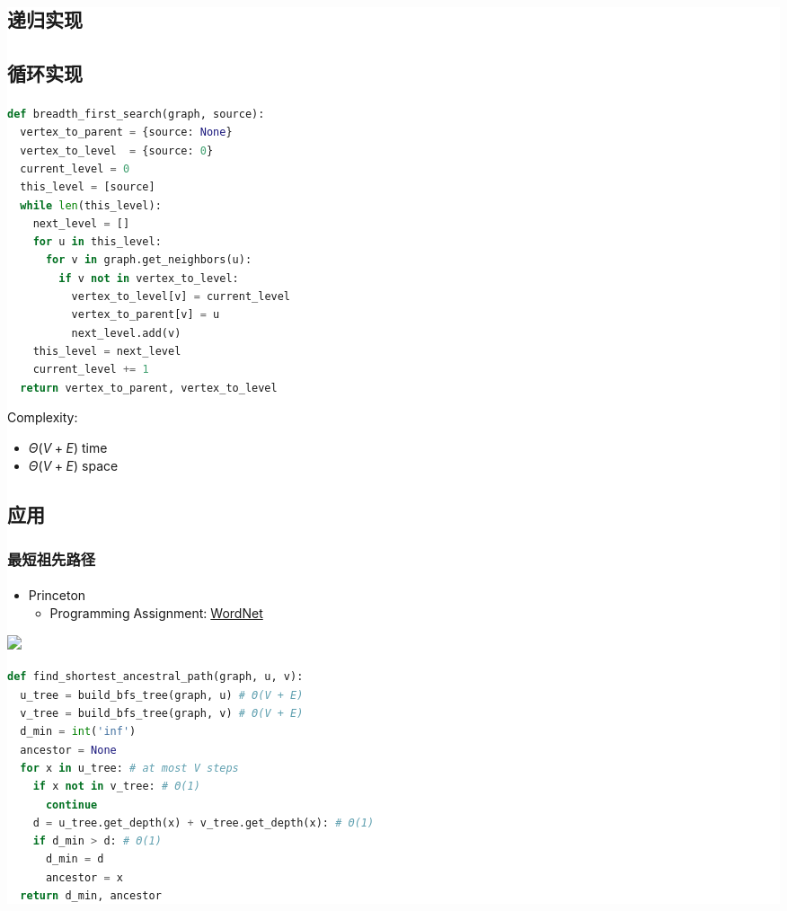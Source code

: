 ## 递归实现<a href id="BFS-Recursive"></a>

## 循环实现<a href id="BFS-Iterative"></a>

```python
def breadth_first_search(graph, source):
  vertex_to_parent = {source: None}
  vertex_to_level  = {source: 0}
  current_level = 0
  this_level = [source]
  while len(this_level):
    next_level = []
    for u in this_level:
      for v in graph.get_neighbors(u):
        if v not in vertex_to_level:
          vertex_to_level[v] = current_level
          vertex_to_parent[v] = u
          next_level.add(v)
    this_level = next_level
    current_level += 1
  return vertex_to_parent, vertex_to_level
```

Complexity:
- $Θ(V+E)$ time
- $Θ(V+E)$ space

## 应用<a href id="BFS-应用"></a>

### 最短祖先路径

- Princeton
  - Programming Assignment: [WordNet](https://www.coursera.org/learn/algorithms-part2/programming/BCNsp/wordnet)

![](https://coursera.cs.princeton.edu/algs4/assignments/wordnet/wordnet-sca.png)

```python
def find_shortest_ancestral_path(graph, u, v):
  u_tree = build_bfs_tree(graph, u) # Θ(V + E)
  v_tree = build_bfs_tree(graph, v) # Θ(V + E)
  d_min = int('inf')
  ancestor = None
  for x in u_tree: # at most V steps
    if x not in v_tree: # Θ(1)
      continue
    d = u_tree.get_depth(x) + v_tree.get_depth(x): # Θ(1)
    if d_min > d: # Θ(1)
      d_min = d
      ancestor = x
  return d_min, ancestor
```
